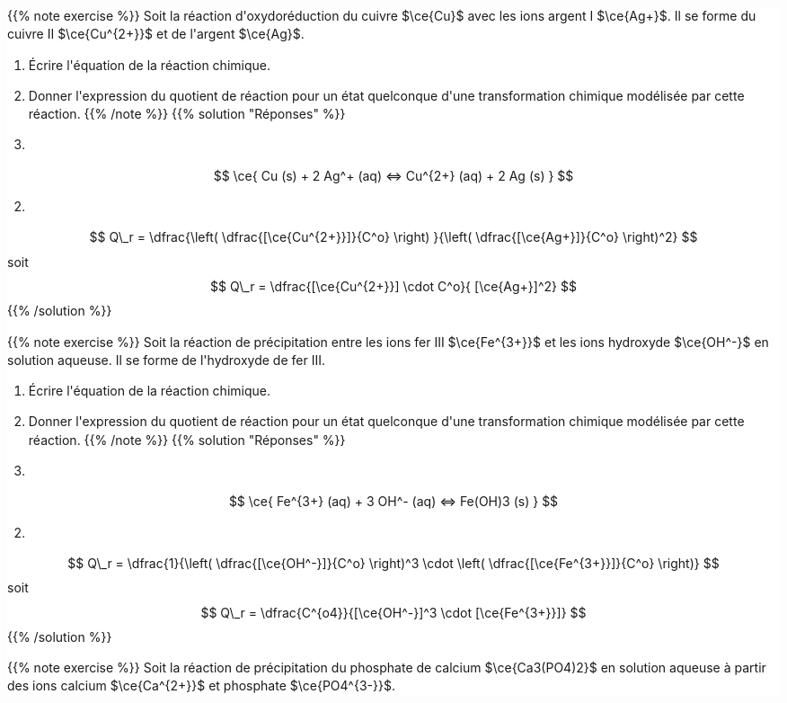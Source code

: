 {{% note exercise %}}
Soit la réaction d'oxydoréduction du cuivre $\ce{Cu}$ avec les ions argent I $\ce{Ag+}$. Il se forme du cuivre II $\ce{Cu^{2+}}$ et de l'argent $\ce{Ag}$.

1. Écrire l'équation de la réaction chimique.

2. Donner l'expression du quotient de réaction pour un état quelconque d'une transformation chimique modélisée par cette réaction.
{{% /note %}}
{{% solution "Réponses" %}}

1. 
$$
    \ce{ Cu (s) + 2 Ag^+ (aq) <=> Cu^{2+} (aq) + 2 Ag (s)   }
$$

2. 
$$
    Q\_r = \dfrac{\left( \dfrac{[\ce{Cu^{2+}}]}{C^o} \right) }{\left( \dfrac{[\ce{Ag+}]}{C^o} \right)^2}
$$
soit
$$
    Q\_r = \dfrac{[\ce{Cu^{2+}}] \cdot C^o}{ [\ce{Ag+}]^2}
$$
{{% /solution %}}

{{% note exercise %}}
Soit la réaction de précipitation entre les ions fer III $\ce{Fe^{3+}}$ et les ions hydroxyde $\ce{OH^-}$ en solution aqueuse. Il se forme de l'hydroxyde de fer III.

1. Écrire l'équation de la réaction chimique.

2. Donner l'expression du quotient de réaction pour un état quelconque d'une transformation chimique modélisée par cette réaction.
{{% /note %}}
{{% solution "Réponses" %}}
1. 
$$
    \ce{ Fe^{3+} (aq) + 3 OH^- (aq) <=> Fe(OH)3 (s) }
$$

2. 
$$
    Q\_r = \dfrac{1}{\left( \dfrac{[\ce{OH^-}]}{C^o} \right)^3 \cdot \left( \dfrac{[\ce{Fe^{3+}}]}{C^o} \right)}
$$
soit 
$$
    Q\_r = \dfrac{C^{o4}}{[\ce{OH^-}]^3 \cdot [\ce{Fe^{3+}}]}
$$
{{% /solution %}}

{{% note exercise %}}
Soit la réaction de précipitation du phosphate de calcium $\ce{Ca3(PO4)2}$ en solution aqueuse à partir des ions calcium $\ce{Ca^{2+}}$ et phosphate $\ce{PO4^{3-}}$.
